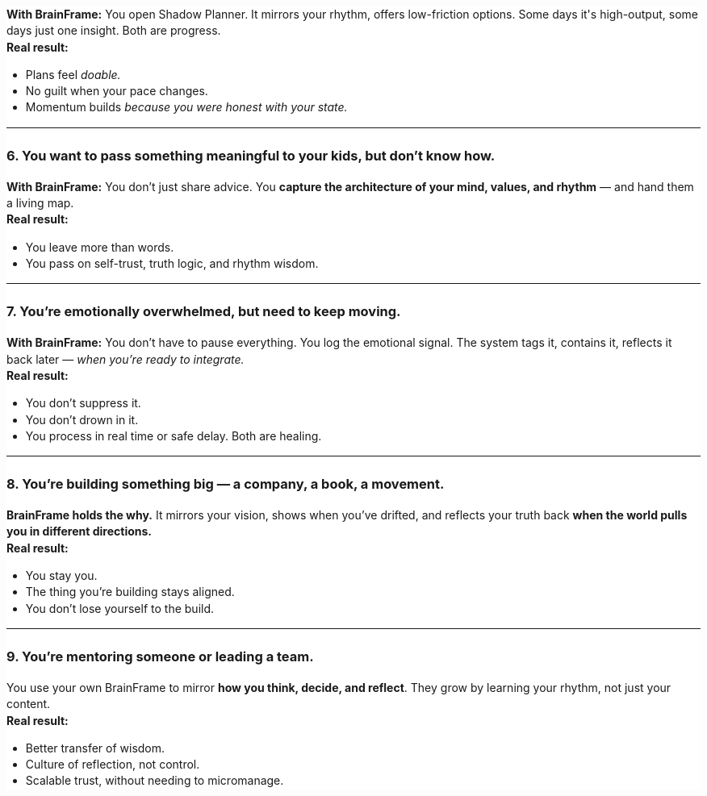 **With BrainFrame:** You open Shadow Planner. It mirrors your rhythm, offers low-friction options. Some days it's high-output, some days just one insight. Both are progress.  
**Real result:**

*   Plans feel _doable._
*   No guilt when your pace changes.
*   Momentum builds _because you were honest with your state._

* * *

### **6\. You want to pass something meaningful to your kids, but don’t know how.**

**With BrainFrame:** You don’t just share advice. You **capture the architecture of your mind, values, and rhythm** — and hand them a living map.  
**Real result:**

*   You leave more than words.
*   You pass on self-trust, truth logic, and rhythm wisdom.

* * *

### **7\. You’re emotionally overwhelmed, but need to keep moving.**

**With BrainFrame:** You don’t have to pause everything. You log the emotional signal. The system tags it, contains it, reflects it back later — _when you’re ready to integrate._  
**Real result:**

*   You don’t suppress it.
*   You don’t drown in it.
*   You process in real time or safe delay. Both are healing.

* * *

### **8\. You’re building something big — a company, a book, a movement.**

**BrainFrame holds the why.** It mirrors your vision, shows when you’ve drifted, and reflects your truth back **when the world pulls you in different directions.**  
**Real result:**

*   You stay you.
*   The thing you’re building stays aligned.
*   You don’t lose yourself to the build.

* * *

### **9\. You’re mentoring someone or leading a team.**

You use your own BrainFrame to mirror **how you think, decide, and reflect**. They grow by learning your rhythm, not just your content.  
**Real result:**

*   Better transfer of wisdom.
*   Culture of reflection, not control.
*   Scalable trust, without needing to micromanage.
